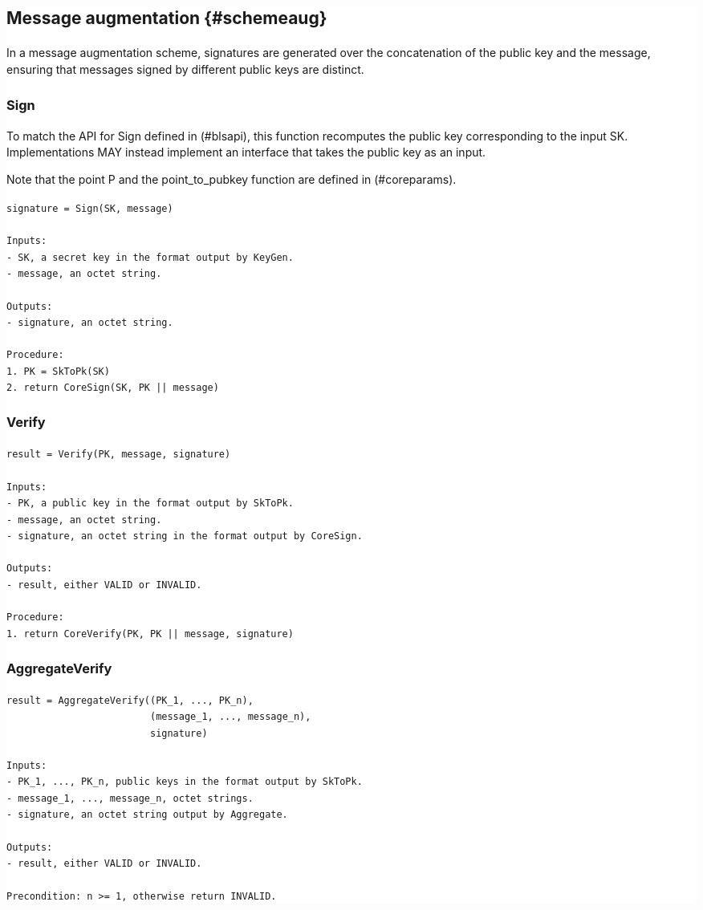 ## Message augmentation {#schemeaug}

In a message augmentation scheme, signatures are generated
over the concatenation of the public key and the message,
ensuring that messages signed by different public keys are
distinct.

### Sign

To match the API for Sign defined in (#blsapi), this function
recomputes the public key corresponding to the input SK.
Implementations MAY instead implement an interface that takes
the public key as an input.

Note that the point P and the point\_to\_pubkey function are
defined in (#coreparams).

~~~
signature = Sign(SK, message)

Inputs:
- SK, a secret key in the format output by KeyGen.
- message, an octet string.

Outputs:
- signature, an octet string.

Procedure:
1. PK = SkToPk(SK)
2. return CoreSign(SK, PK || message)
~~~

### Verify

~~~
result = Verify(PK, message, signature)

Inputs:
- PK, a public key in the format output by SkToPk.
- message, an octet string.
- signature, an octet string in the format output by CoreSign.

Outputs:
- result, either VALID or INVALID.

Procedure:
1. return CoreVerify(PK, PK || message, signature)
~~~

### AggregateVerify

~~~
result = AggregateVerify((PK_1, ..., PK_n),
                         (message_1, ..., message_n),
                         signature)

Inputs:
- PK_1, ..., PK_n, public keys in the format output by SkToPk.
- message_1, ..., message_n, octet strings.
- signature, an octet string output by Aggregate.

Outputs:
- result, either VALID or INVALID.

Precondition: n >= 1, otherwise return INVALID.
~~~
